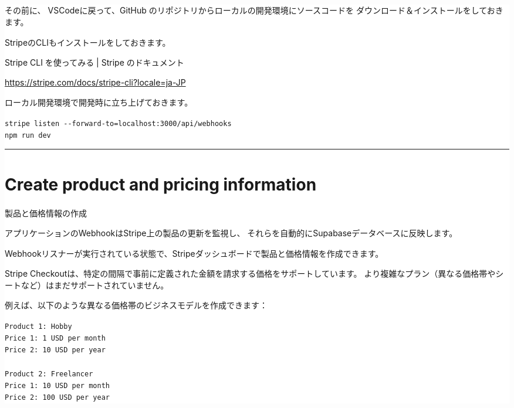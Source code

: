その前に、
VSCodeに戻って、GitHub のリポジトリからローカルの開発環境にソースコードを
ダウンロード＆インストールをしておきます。



StripeのCLIもインストールをしておきます。

Stripe CLI を使ってみる | Stripe のドキュメント

https://stripe.com/docs/stripe-cli?locale=ja-JP



ローカル開発環境で開発時に立ち上げておきます。

```
stripe listen --forward-to=localhost:3000/api/webhooks
npm run dev

```













----------------------------------------

# Create product and pricing information

製品と価格情報の作成

アプリケーションのWebhookはStripe上の製品の更新を監視し、
それらを自動的にSupabaseデータベースに反映します。

Webhookリスナーが実行されている状態で、Stripeダッシュボードで製品と価格情報を作成できます。

Stripe Checkoutは、特定の間隔で事前に定義された金額を請求する価格をサポートしています。
より複雑なプラン（異なる価格帯やシートなど）はまだサポートされていません。



例えば、以下のような異なる価格帯のビジネスモデルを作成できます：

```
Product 1: Hobby
Price 1: 1 USD per month
Price 2: 10 USD per year

Product 2: Freelancer
Price 1: 10 USD per month
Price 2: 100 USD per year

```


